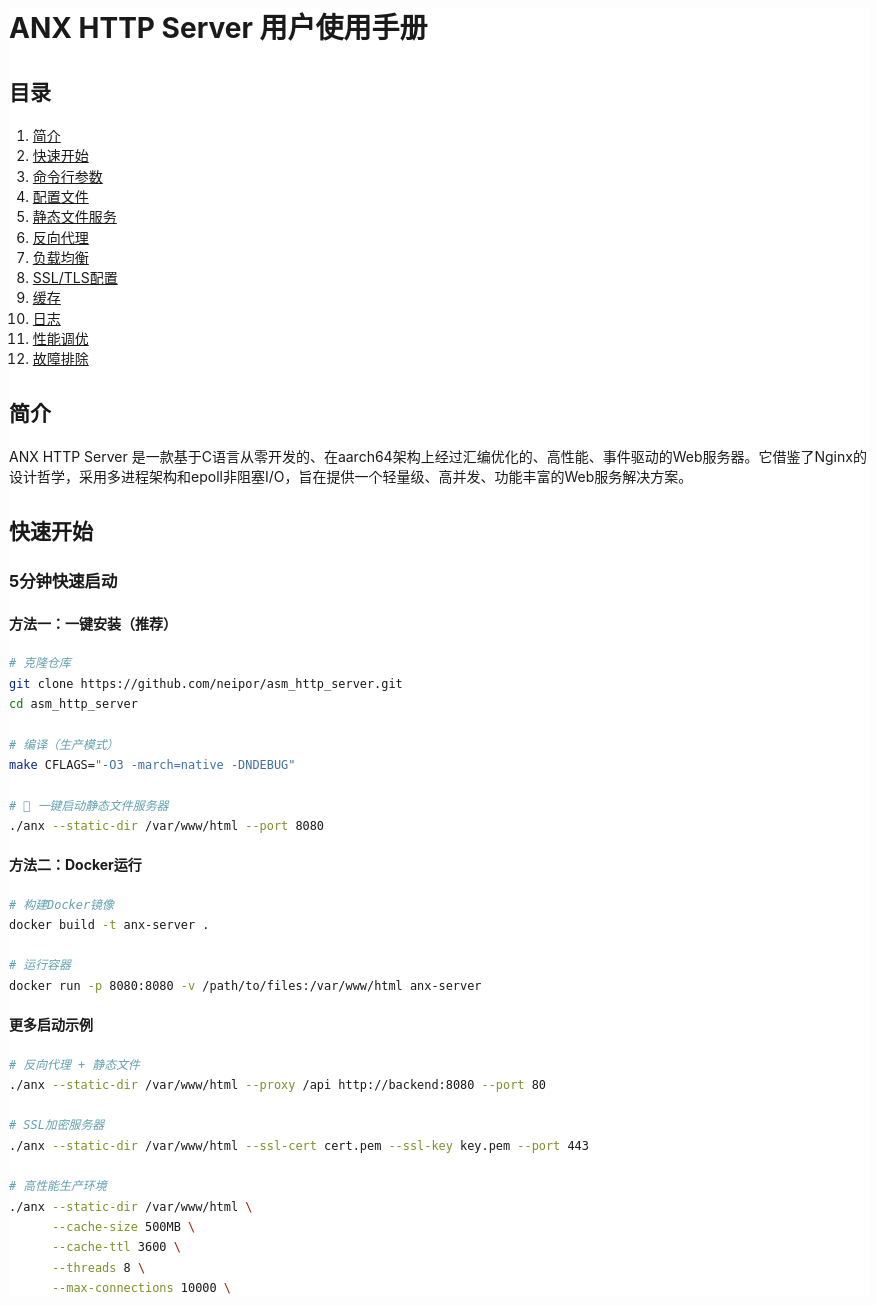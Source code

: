 # ANX HTTP Server 用户使用手册

## 目录
1. [简介](#简介)
2. [快速开始](#快速开始)
3. [命令行参数](#命令行参数)
4. [配置文件](#配置文件)
5. [静态文件服务](#静态文件服务)
6. [反向代理](#反向代理)
7. [负载均衡](#负载均衡)
8. [SSL/TLS配置](#ssltls配置)
9. [缓存](#缓存)
10. [日志](#日志)
11. [性能调优](#性能调优)
12. [故障排除](#故障排除)

## 简介

ANX HTTP Server 是一款基于C语言从零开发的、在aarch64架构上经过汇编优化的、高性能、事件驱动的Web服务器。它借鉴了Nginx的设计哲学，采用多进程架构和epoll非阻塞I/O，旨在提供一个轻量级、高并发、功能丰富的Web服务解决方案。

## 快速开始

### 5分钟快速启动

#### 方法一：一键安装（推荐）
```bash
# 克隆仓库
git clone https://github.com/neipor/asm_http_server.git
cd asm_http_server

# 编译（生产模式）
make CFLAGS="-O3 -march=native -DNDEBUG"

# 🚀 一键启动静态文件服务器
./anx --static-dir /var/www/html --port 8080
```

#### 方法二：Docker运行
```bash
# 构建Docker镜像
docker build -t anx-server .

# 运行容器
docker run -p 8080:8080 -v /path/to/files:/var/www/html anx-server
```

#### 更多启动示例
```bash
# 反向代理 + 静态文件
./anx --static-dir /var/www/html --proxy /api http://backend:8080 --port 80

# SSL加密服务器
./anx --static-dir /var/www/html --ssl-cert cert.pem --ssl-key key.pem --port 443

# 高性能生产环境
./anx --static-dir /var/www/html \
      --cache-size 500MB \
      --cache-ttl 3600 \
      --threads 8 \
      --max-connections 10000 \
```